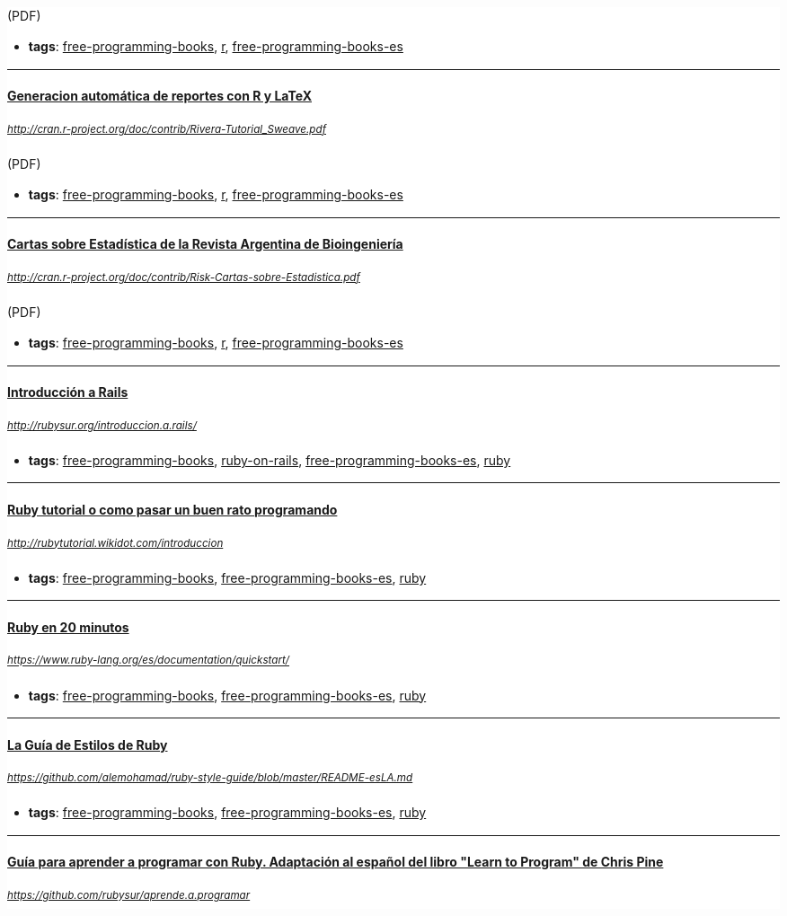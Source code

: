 (PDF)
* **tags**: [free-programming-books](../tagged/free-programming-books.md), [r](../tagged/r.md), [free-programming-books-es](../tagged/free-programming-books-es.md)
---
#### [Generacion automática de reportes con R y LaTeX](http://cran.r-project.org/doc/contrib/Rivera-Tutorial_Sweave.pdf)
_<sup>http://cran.r-project.org/doc/contrib/Rivera-Tutorial_Sweave.pdf</sup>_

(PDF)
* **tags**: [free-programming-books](../tagged/free-programming-books.md), [r](../tagged/r.md), [free-programming-books-es](../tagged/free-programming-books-es.md)
---
#### [Cartas sobre Estadística de la Revista Argentina de Bioingeniería](http://cran.r-project.org/doc/contrib/Risk-Cartas-sobre-Estadistica.pdf)
_<sup>http://cran.r-project.org/doc/contrib/Risk-Cartas-sobre-Estadistica.pdf</sup>_

(PDF)
* **tags**: [free-programming-books](../tagged/free-programming-books.md), [r](../tagged/r.md), [free-programming-books-es](../tagged/free-programming-books-es.md)
---
#### [Introducción a Rails](http://rubysur.org/introduccion.a.rails/)
_<sup>http://rubysur.org/introduccion.a.rails/</sup>_

* **tags**: [free-programming-books](../tagged/free-programming-books.md), [ruby-on-rails](../tagged/ruby-on-rails.md), [free-programming-books-es](../tagged/free-programming-books-es.md), [ruby](../tagged/ruby.md)
---
#### [Ruby tutorial o como pasar un buen rato programando](http://rubytutorial.wikidot.com/introduccion)
_<sup>http://rubytutorial.wikidot.com/introduccion</sup>_

* **tags**: [free-programming-books](../tagged/free-programming-books.md), [free-programming-books-es](../tagged/free-programming-books-es.md), [ruby](../tagged/ruby.md)
---
#### [Ruby en 20 minutos](https://www.ruby-lang.org/es/documentation/quickstart/)
_<sup>https://www.ruby-lang.org/es/documentation/quickstart/</sup>_

* **tags**: [free-programming-books](../tagged/free-programming-books.md), [free-programming-books-es](../tagged/free-programming-books-es.md), [ruby](../tagged/ruby.md)
---
#### [La Guía de Estilos de Ruby](https://github.com/alemohamad/ruby-style-guide/blob/master/README-esLA.md)
_<sup>https://github.com/alemohamad/ruby-style-guide/blob/master/README-esLA.md</sup>_

* **tags**: [free-programming-books](../tagged/free-programming-books.md), [free-programming-books-es](../tagged/free-programming-books-es.md), [ruby](../tagged/ruby.md)
---
#### [Guía para aprender a programar con Ruby. Adaptación al español del libro "Learn to Program" de Chris Pine](https://github.com/rubysur/aprende.a.programar)
_<sup>https://github.com/rubysur/aprende.a.programar</sup>_
